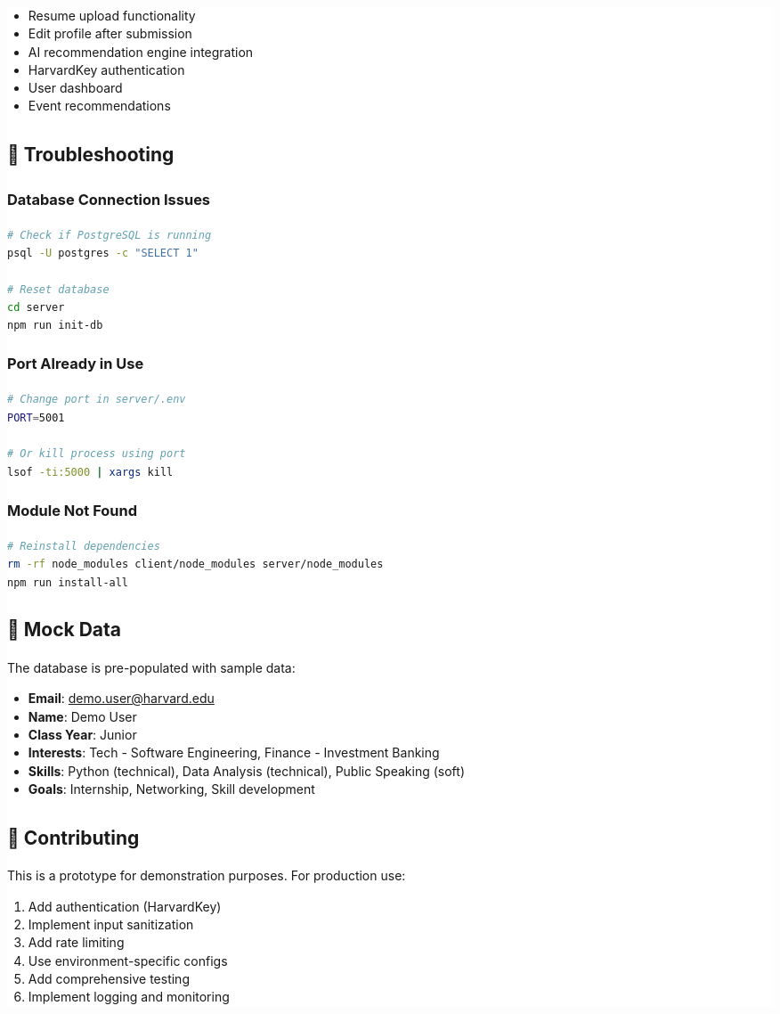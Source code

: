 - Resume upload functionality
- Edit profile after submission
- AI recommendation engine integration
- HarvardKey authentication
- User dashboard
- Event recommendations

## 🐛 Troubleshooting

### Database Connection Issues
```bash
# Check if PostgreSQL is running
psql -U postgres -c "SELECT 1"

# Reset database
cd server
npm run init-db
```

### Port Already in Use
```bash
# Change port in server/.env
PORT=5001

# Or kill process using port
lsof -ti:5000 | xargs kill
```

### Module Not Found
```bash
# Reinstall dependencies
rm -rf node_modules client/node_modules server/node_modules
npm run install-all
```

## 📝 Mock Data

The database is pre-populated with sample data:
- **Email**: demo.user@harvard.edu
- **Name**: Demo User
- **Class Year**: Junior
- **Interests**: Tech - Software Engineering, Finance - Investment Banking
- **Skills**: Python (technical), Data Analysis (technical), Public Speaking (soft)
- **Goals**: Internship, Networking, Skill development

## 🤝 Contributing

This is a prototype for demonstration purposes. For production use:
1. Add authentication (HarvardKey)
2. Implement input sanitization
3. Add rate limiting
4. Use environment-specific configs
5. Add comprehensive testing
6. Implement logging and monitoring
